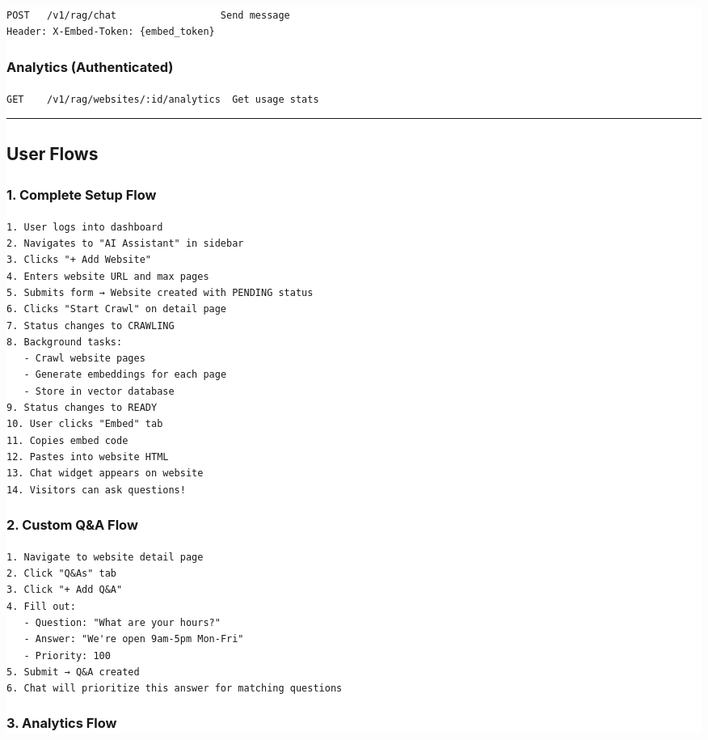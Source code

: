 ```
POST   /v1/rag/chat                  Send message
Header: X-Embed-Token: {embed_token}
```

### Analytics (Authenticated)

```
GET    /v1/rag/websites/:id/analytics  Get usage stats
```

---

## User Flows

### 1. Complete Setup Flow

```
1. User logs into dashboard
2. Navigates to "AI Assistant" in sidebar
3. Clicks "+ Add Website"
4. Enters website URL and max pages
5. Submits form → Website created with PENDING status
6. Clicks "Start Crawl" on detail page
7. Status changes to CRAWLING
8. Background tasks:
   - Crawl website pages
   - Generate embeddings for each page
   - Store in vector database
9. Status changes to READY
10. User clicks "Embed" tab
11. Copies embed code
12. Pastes into website HTML
13. Chat widget appears on website
14. Visitors can ask questions!
```

### 2. Custom Q&A Flow

```
1. Navigate to website detail page
2. Click "Q&As" tab
3. Click "+ Add Q&A"
4. Fill out:
   - Question: "What are your hours?"
   - Answer: "We're open 9am-5pm Mon-Fri"
   - Priority: 100
5. Submit → Q&A created
6. Chat will prioritize this answer for matching questions
```

### 3. Analytics Flow
